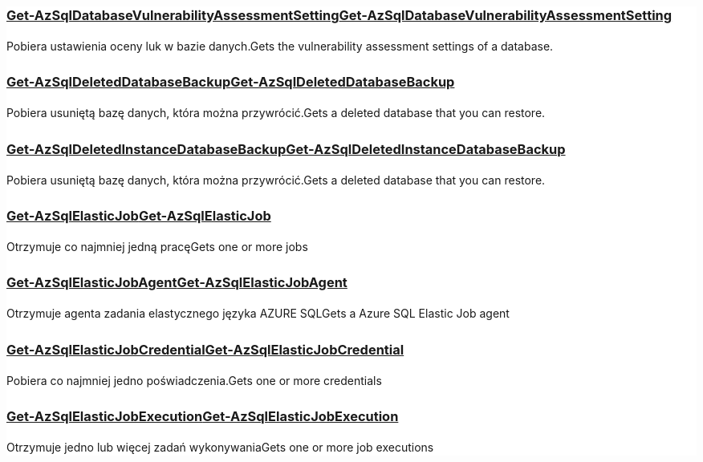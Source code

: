 ### [<span data-ttu-id="c7b0c-225">Get-AzSqlDatabaseVulnerabilityAssessmentSetting</span><span class="sxs-lookup"><span data-stu-id="c7b0c-225">Get-AzSqlDatabaseVulnerabilityAssessmentSetting</span></span>](Get-AzSqlDatabaseVulnerabilityAssessmentSetting.md)
<span data-ttu-id="c7b0c-226">Pobiera ustawienia oceny luk w bazie danych.</span><span class="sxs-lookup"><span data-stu-id="c7b0c-226">Gets the vulnerability assessment settings of a database.</span></span>

### [<span data-ttu-id="c7b0c-227">Get-AzSqlDeletedDatabaseBackup</span><span class="sxs-lookup"><span data-stu-id="c7b0c-227">Get-AzSqlDeletedDatabaseBackup</span></span>](Get-AzSqlDeletedDatabaseBackup.md)
<span data-ttu-id="c7b0c-228">Pobiera usuniętą bazę danych, która można przywrócić.</span><span class="sxs-lookup"><span data-stu-id="c7b0c-228">Gets a deleted database that you can restore.</span></span>

### [<span data-ttu-id="c7b0c-229">Get-AzSqlDeletedInstanceDatabaseBackup</span><span class="sxs-lookup"><span data-stu-id="c7b0c-229">Get-AzSqlDeletedInstanceDatabaseBackup</span></span>](Get-AzSqlDeletedInstanceDatabaseBackup.md)
<span data-ttu-id="c7b0c-230">Pobiera usuniętą bazę danych, która można przywrócić.</span><span class="sxs-lookup"><span data-stu-id="c7b0c-230">Gets a deleted database that you can restore.</span></span>

### [<span data-ttu-id="c7b0c-231">Get-AzSqlElasticJob</span><span class="sxs-lookup"><span data-stu-id="c7b0c-231">Get-AzSqlElasticJob</span></span>](Get-AzSqlElasticJob.md)
<span data-ttu-id="c7b0c-232">Otrzymuje co najmniej jedną pracę</span><span class="sxs-lookup"><span data-stu-id="c7b0c-232">Gets one or more jobs</span></span>

### [<span data-ttu-id="c7b0c-233">Get-AzSqlElasticJobAgent</span><span class="sxs-lookup"><span data-stu-id="c7b0c-233">Get-AzSqlElasticJobAgent</span></span>](Get-AzSqlElasticJobAgent.md)
<span data-ttu-id="c7b0c-234">Otrzymuje agenta zadania elastycznego języka AZURE SQL</span><span class="sxs-lookup"><span data-stu-id="c7b0c-234">Gets a Azure SQL Elastic Job agent</span></span>

### [<span data-ttu-id="c7b0c-235">Get-AzSqlElasticJobCredential</span><span class="sxs-lookup"><span data-stu-id="c7b0c-235">Get-AzSqlElasticJobCredential</span></span>](Get-AzSqlElasticJobCredential.md)
<span data-ttu-id="c7b0c-236">Pobiera co najmniej jedno poświadczenia.</span><span class="sxs-lookup"><span data-stu-id="c7b0c-236">Gets one or more credentials</span></span>

### [<span data-ttu-id="c7b0c-237">Get-AzSqlElasticJobExecution</span><span class="sxs-lookup"><span data-stu-id="c7b0c-237">Get-AzSqlElasticJobExecution</span></span>](Get-AzSqlElasticJobExecution.md)
<span data-ttu-id="c7b0c-238">Otrzymuje jedno lub więcej zadań wykonywania</span><span class="sxs-lookup"><span data-stu-id="c7b0c-238">Gets one or more job executions</span></span>
